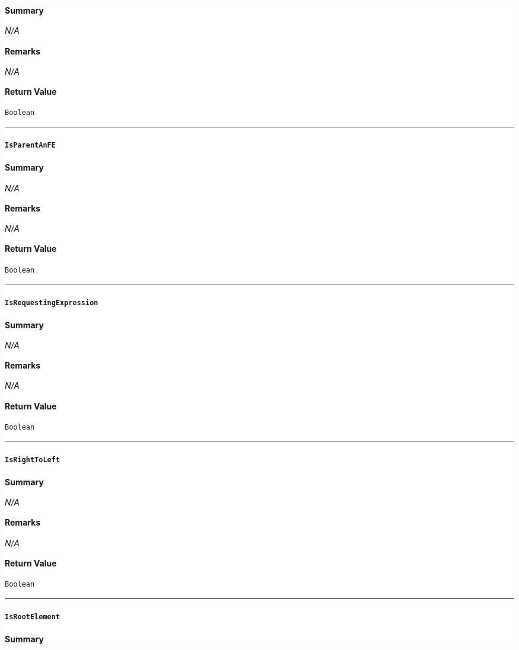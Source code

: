 **Summary**

   *N/A*

**Remarks**

   *N/A*

**Return Value**

`Boolean`

---
#### `IsParentAnFE`

**Summary**

   *N/A*

**Remarks**

   *N/A*

**Return Value**

`Boolean`

---
#### `IsRequestingExpression`

**Summary**

   *N/A*

**Remarks**

   *N/A*

**Return Value**

`Boolean`

---
#### `IsRightToLeft`

**Summary**

   *N/A*

**Remarks**

   *N/A*

**Return Value**

`Boolean`

---
#### `IsRootElement`

**Summary**
